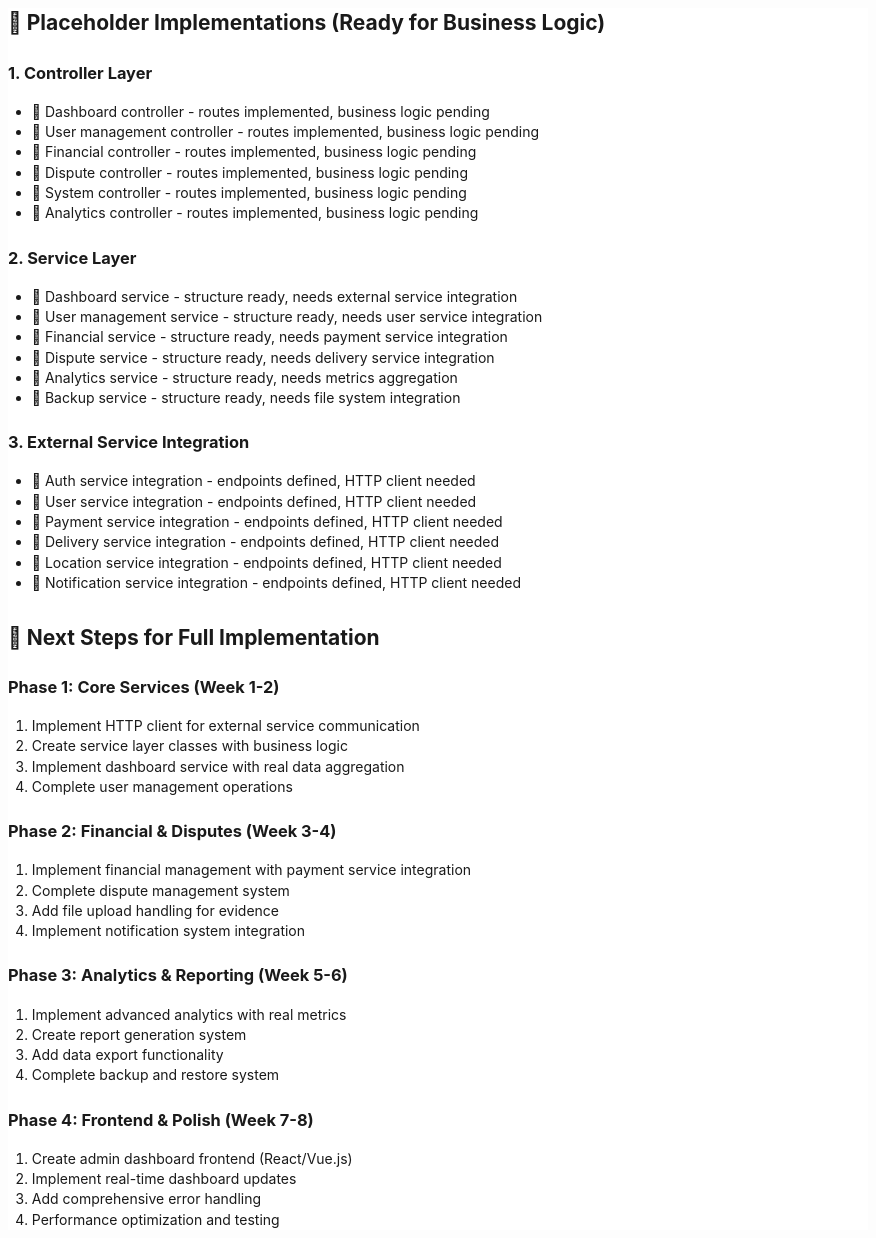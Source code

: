 ## 🚧 Placeholder Implementations (Ready for Business Logic)

### 1. Controller Layer
- 🔄 Dashboard controller - routes implemented, business logic pending
- 🔄 User management controller - routes implemented, business logic pending
- 🔄 Financial controller - routes implemented, business logic pending
- 🔄 Dispute controller - routes implemented, business logic pending
- 🔄 System controller - routes implemented, business logic pending
- 🔄 Analytics controller - routes implemented, business logic pending

### 2. Service Layer
- 🔄 Dashboard service - structure ready, needs external service integration
- 🔄 User management service - structure ready, needs user service integration
- 🔄 Financial service - structure ready, needs payment service integration
- 🔄 Dispute service - structure ready, needs delivery service integration
- 🔄 Analytics service - structure ready, needs metrics aggregation
- 🔄 Backup service - structure ready, needs file system integration

### 3. External Service Integration
- 🔄 Auth service integration - endpoints defined, HTTP client needed
- 🔄 User service integration - endpoints defined, HTTP client needed
- 🔄 Payment service integration - endpoints defined, HTTP client needed
- 🔄 Delivery service integration - endpoints defined, HTTP client needed
- 🔄 Location service integration - endpoints defined, HTTP client needed
- 🔄 Notification service integration - endpoints defined, HTTP client needed

## 🎯 Next Steps for Full Implementation

### Phase 1: Core Services (Week 1-2)
1. Implement HTTP client for external service communication
2. Create service layer classes with business logic
3. Implement dashboard service with real data aggregation
4. Complete user management operations

### Phase 2: Financial & Disputes (Week 3-4)
1. Implement financial management with payment service integration
2. Complete dispute management system
3. Add file upload handling for evidence
4. Implement notification system integration

### Phase 3: Analytics & Reporting (Week 5-6)
1. Implement advanced analytics with real metrics
2. Create report generation system
3. Add data export functionality
4. Complete backup and restore system

### Phase 4: Frontend & Polish (Week 7-8)
1. Create admin dashboard frontend (React/Vue.js)
2. Implement real-time dashboard updates
3. Add comprehensive error handling
4. Performance optimization and testing
